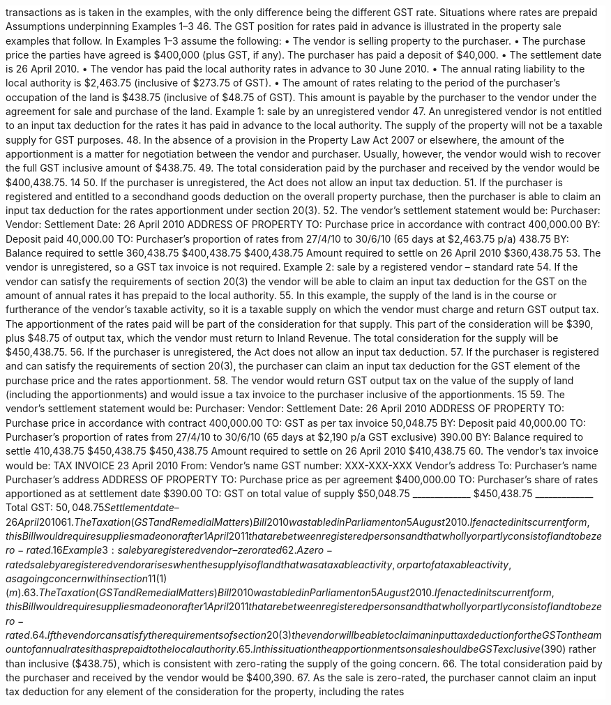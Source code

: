transactions as is taken in the examples, with the only difference being the different GST rate. Situations where rates are prepaid Assumptions underpinning Examples 1–3 46. The GST position for rates paid in advance is illustrated in the property sale examples that follow. In Examples 1–3 assume the following: • The vendor is selling property to the purchaser. • The purchase price the parties have agreed is $400,000 (plus GST, if any). The purchaser has paid a deposit of $40,000. • The settlement date is 26 April 2010. • The vendor has paid the local authority rates in advance to 30 June 2010. • The annual rating liability to the local authority is $2,463.75 (inclusive of $273.75 of GST). • The amount of rates relating to the period of the purchaser’s occupation of the land is $438.75 (inclusive of $48.75 of GST). This amount is payable by the purchaser to the vendor under the agreement for sale and purchase of the land. Example 1: sale by an unregistered vendor 47. An unregistered vendor is not entitled to an input tax deduction for the rates it has paid in advance to the local authority. The supply of the property will not be a taxable supply for GST purposes. 48. In the absence of a provision in the Property Law Act 2007 or elsewhere, the amount of the apportionment is a matter for negotiation between the vendor and purchaser. Usually, however, the vendor would wish to recover the full GST inclusive amount of $438.75. 49. The total consideration paid by the purchaser and received by the vendor would be $400,438.75. 14 50. If the purchaser is unregistered, the Act does not allow an input tax deduction. 51. If the purchaser is registered and entitled to a secondhand goods deduction on the overall property purchase, then the purchaser is able to claim an input tax deduction for the rates apportionment under section 20(3). 52. The vendor’s settlement statement would be: Purchaser: Vendor: Settlement Date: 26 April 2010 ADDRESS OF PROPERTY TO: Purchase price in accordance with contract 400,000.00 BY: Deposit paid 40,000.00 TO: Purchaser’s proportion of rates from 27/4/10 to 30/6/10 (65 days at $2,463.75 p/a) 438.75 BY: Balance required to settle 360,438.75 $400,438.75 $400,438.75 Amount required to settle on 26 April 2010 $360,438.75 53. The vendor is unregistered, so a GST tax invoice is not required. Example 2: sale by a registered vendor – standard rate 54. If the vendor can satisfy the requirements of section 20(3) the vendor will be able to claim an input tax deduction for the GST on the amount of annual rates it has prepaid to the local authority. 55. In this example, the supply of the land is in the course or furtherance of the vendor’s taxable activity, so it is a taxable supply on which the vendor must charge and return GST output tax. The apportionment of the rates paid will be part of the consideration for that supply. This part of the consideration will be $390, plus $48.75 of output tax, which the vendor must return to Inland Revenue. The total consideration for the supply will be $450,438.75. 56. If the purchaser is unregistered, the Act does not allow an input tax deduction. 57. If the purchaser is registered and can satisfy the requirements of section 20(3), the purchaser can claim an input tax deduction for the GST element of the purchase price and the rates apportionment. 58. The vendor would return GST output tax on the value of the supply of land (including the apportionments) and would issue a tax invoice to the purchaser inclusive of the apportionments. 15 59. The vendor’s settlement statement would be: Purchaser: Vendor: Settlement Date: 26 April 2010 ADDRESS OF PROPERTY TO: Purchase price in accordance with contract 400,000.00 TO: GST as per tax invoice 50,048.75 BY: Deposit paid 40,000.00 TO: Purchaser’s proportion of rates from 27/4/10 to 30/6/10 (65 days at $2,190 p/a GST exclusive) 390.00 BY: Balance required to settle 410,438.75 $450,438.75 $450,438.75 Amount required to settle on 26 April 2010 $410,438.75 60. The vendor’s tax invoice would be: TAX INVOICE 23 April 2010 From: Vendor’s name GST number: XXX-XXX-XXX Vendor’s address To: Purchaser’s name Purchaser’s address ADDRESS OF PROPERTY TO: Purchase price as per agreement $400,000.00 TO: Purchaser’s share of rates apportioned as at settlement date $390.00 TO: GST on total value of supply $50,048.75 \_\_\_\_\_\_\_\_\_\_\_\_\_ $450,438.75 \_\_\_\_\_\_\_\_\_\_\_\_\_ Total GST: $50,048.75 Settlement date – 26 April 2010 61. The Taxation (GST and Remedial Matters) Bill 2010 was tabled in Parliament on 5 August 2010. If enacted in its current form, this Bill would require supplies made on or after 1 April 2011 that are between registered persons and that wholly or partly consist of land to be zero-rated. 16 Example 3: sale by a registered vendor – zero rated 62. A zero-rated sale by a registered vendor arises when the supply is of land that was a taxable activity, or part of a taxable activity, as a going concern within section 11(1)(m). 63. The Taxation (GST and Remedial Matters) Bill 2010 was tabled in Parliament on 5 August 2010. If enacted in its current form, this Bill would require supplies made on or after 1 April 2011 that are between registered persons and that wholly or partly consist of land to be zero-rated. 64. If the vendor can satisfy the requirements of section 20(3) the vendor will be able to claim an input tax deduction for the GST on the amount of annual rates it has prepaid to the local authority. 65. In this situation the apportionments on sale should be GST exclusive ($390) rather than inclusive ($438.75), which is consistent with zero-rating the supply of the going concern. 66. The total consideration paid by the purchaser and received by the vendor would be $400,390. 67. As the sale is zero-rated, the purchaser cannot claim an input tax deduction for any element of the consideration for the property, including the rates